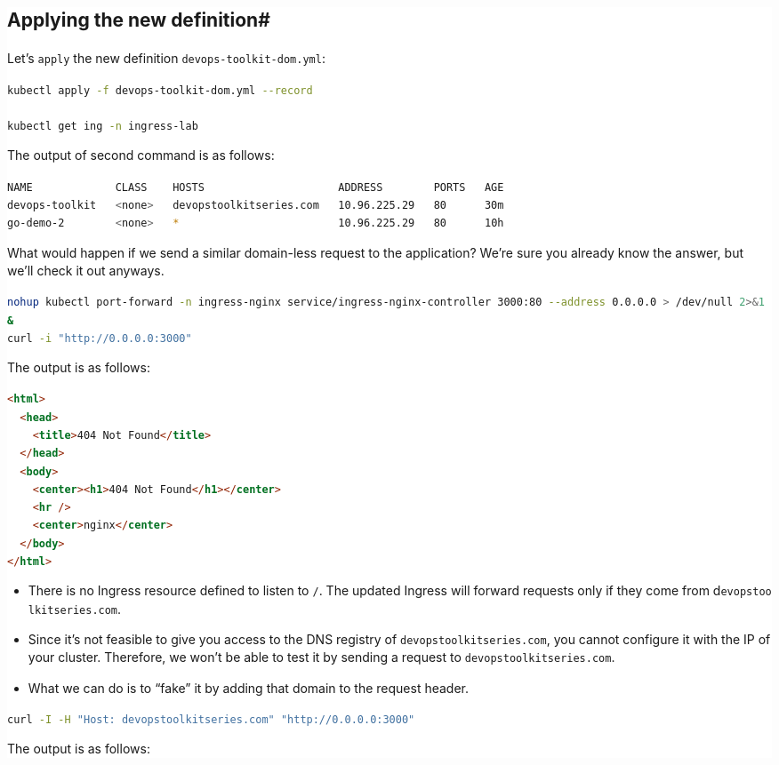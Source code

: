 ```yaml
```

## Applying the new definition#

Let’s `apply` the new definition `devops-toolkit-dom.yml`:

```bash
kubectl apply -f devops-toolkit-dom.yml --record

kubectl get ing -n ingress-lab
```

The output of second command is as follows:

```bash
NAME             CLASS    HOSTS                     ADDRESS        PORTS   AGE
devops-toolkit   <none>   devopstoolkitseries.com   10.96.225.29   80      30m
go-demo-2        <none>   *                         10.96.225.29   80      10h
```

What would happen if we send a similar domain-less request to the application? We’re sure you already know the answer, but we’ll check it out anyways.

```bash
nohup kubectl port-forward -n ingress-nginx service/ingress-nginx-controller 3000:80 --address 0.0.0.0 > /dev/null 2>&1 &
curl -i "http://0.0.0.0:3000"
```

The output is as follows:

```html
<html>
  <head>
    <title>404 Not Found</title>
  </head>
  <body>
    <center><h1>404 Not Found</h1></center>
    <hr />
    <center>nginx</center>
  </body>
</html>
```

- There is no Ingress resource defined to listen to `/`. The updated Ingress will forward requests only if they come from d`evopstoolkitseries.com`.
- Since it’s not feasible to give you access to the DNS registry of `devopstoolkitseries.com`, you cannot configure it with the IP of your cluster. Therefore, we won’t be able to test it by sending a request to `devopstoolkitseries.com`.

- What we can do is to “fake” it by adding that domain to the request header.

```bash
curl -I -H "Host: devopstoolkitseries.com" "http://0.0.0.0:3000"
```

The output is as follows:
